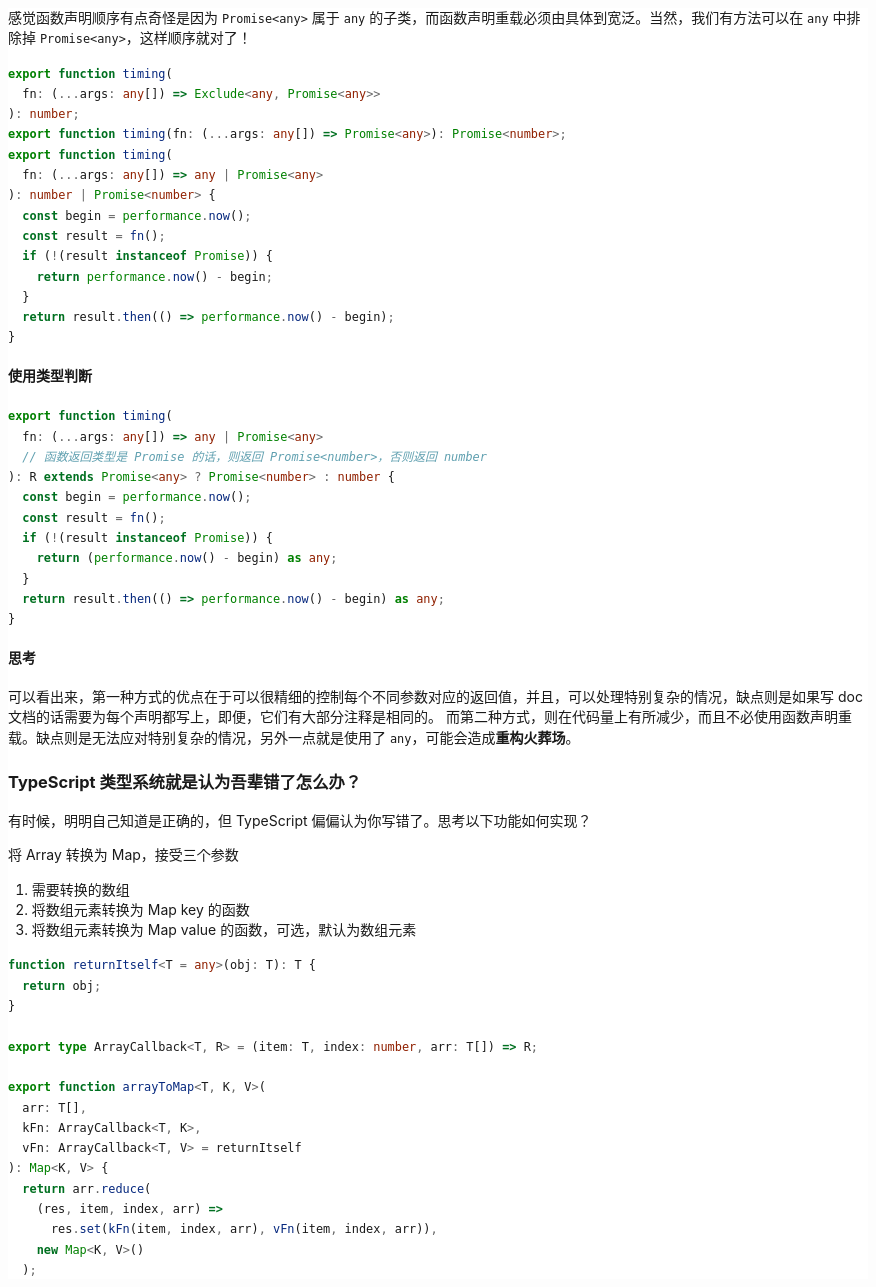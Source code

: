 感觉函数声明顺序有点奇怪是因为 `Promise<any>` 属于 `any` 的子类，而函数声明重载必须由具体到宽泛。当然，我们有方法可以在 `any` 中排除掉 `Promise<any>`，这样顺序就对了！

```ts
export function timing(
  fn: (...args: any[]) => Exclude<any, Promise<any>>
): number;
export function timing(fn: (...args: any[]) => Promise<any>): Promise<number>;
export function timing(
  fn: (...args: any[]) => any | Promise<any>
): number | Promise<number> {
  const begin = performance.now();
  const result = fn();
  if (!(result instanceof Promise)) {
    return performance.now() - begin;
  }
  return result.then(() => performance.now() - begin);
}
```

#### 使用类型判断

```ts
export function timing(
  fn: (...args: any[]) => any | Promise<any>
  // 函数返回类型是 Promise 的话，则返回 Promise<number>，否则返回 number
): R extends Promise<any> ? Promise<number> : number {
  const begin = performance.now();
  const result = fn();
  if (!(result instanceof Promise)) {
    return (performance.now() - begin) as any;
  }
  return result.then(() => performance.now() - begin) as any;
}
```

#### 思考

可以看出来，第一种方式的优点在于可以很精细的控制每个不同参数对应的返回值，并且，可以处理特别复杂的情况，缺点则是如果写 doc 文档的话需要为每个声明都写上，即便，它们有大部分注释是相同的。
而第二种方式，则在代码量上有所减少，而且不必使用函数声明重载。缺点则是无法应对特别复杂的情况，另外一点就是使用了 `any`，可能会造成**重构火葬场**。

### TypeScript 类型系统就是认为吾辈错了怎么办？

有时候，明明自己知道是正确的，但 TypeScript 偏偏认为你写错了。思考以下功能如何实现？

将 Array 转换为 Map，接受三个参数

1.  需要转换的数组
1.  将数组元素转换为 Map key 的函数
1.  将数组元素转换为 Map value 的函数，可选，默认为数组元素

```ts
function returnItself<T = any>(obj: T): T {
  return obj;
}

export type ArrayCallback<T, R> = (item: T, index: number, arr: T[]) => R;

export function arrayToMap<T, K, V>(
  arr: T[],
  kFn: ArrayCallback<T, K>,
  vFn: ArrayCallback<T, V> = returnItself
): Map<K, V> {
  return arr.reduce(
    (res, item, index, arr) =>
      res.set(kFn(item, index, arr), vFn(item, index, arr)),
    new Map<K, V>()
  );
```
